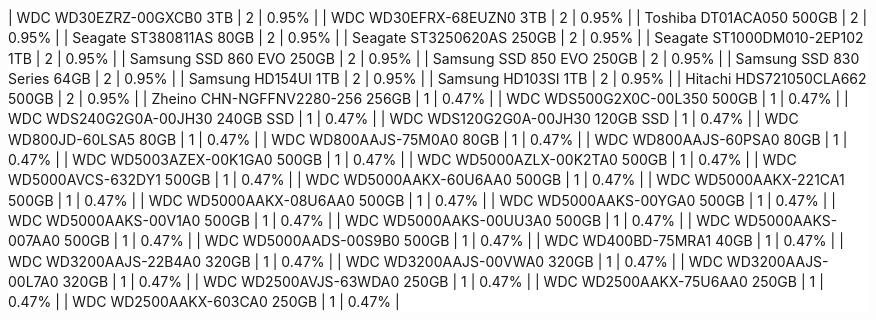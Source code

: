 | WDC WD30EZRZ-00GXCB0 3TB         | 2        | 0.95%   |
| WDC WD30EFRX-68EUZN0 3TB         | 2        | 0.95%   |
| Toshiba DT01ACA050 500GB         | 2        | 0.95%   |
| Seagate ST380811AS 80GB          | 2        | 0.95%   |
| Seagate ST3250620AS 250GB        | 2        | 0.95%   |
| Seagate ST1000DM010-2EP102 1TB   | 2        | 0.95%   |
| Samsung SSD 860 EVO 250GB        | 2        | 0.95%   |
| Samsung SSD 850 EVO 250GB        | 2        | 0.95%   |
| Samsung SSD 830 Series 64GB      | 2        | 0.95%   |
| Samsung HD154UI 1TB              | 2        | 0.95%   |
| Samsung HD103SI 1TB              | 2        | 0.95%   |
| Hitachi HDS721050CLA662 500GB    | 2        | 0.95%   |
| Zheino CHN-NGFFNV2280-256 256GB  | 1        | 0.47%   |
| WDC WDS500G2X0C-00L350 500GB     | 1        | 0.47%   |
| WDC WDS240G2G0A-00JH30 240GB SSD | 1        | 0.47%   |
| WDC WDS120G2G0A-00JH30 120GB SSD | 1        | 0.47%   |
| WDC WD800JD-60LSA5 80GB          | 1        | 0.47%   |
| WDC WD800AAJS-75M0A0 80GB        | 1        | 0.47%   |
| WDC WD800AAJS-60PSA0 80GB        | 1        | 0.47%   |
| WDC WD5003AZEX-00K1GA0 500GB     | 1        | 0.47%   |
| WDC WD5000AZLX-00K2TA0 500GB     | 1        | 0.47%   |
| WDC WD5000AVCS-632DY1 500GB      | 1        | 0.47%   |
| WDC WD5000AAKX-60U6AA0 500GB     | 1        | 0.47%   |
| WDC WD5000AAKX-221CA1 500GB      | 1        | 0.47%   |
| WDC WD5000AAKX-08U6AA0 500GB     | 1        | 0.47%   |
| WDC WD5000AAKS-00YGA0 500GB      | 1        | 0.47%   |
| WDC WD5000AAKS-00V1A0 500GB      | 1        | 0.47%   |
| WDC WD5000AAKS-00UU3A0 500GB     | 1        | 0.47%   |
| WDC WD5000AAKS-007AA0 500GB      | 1        | 0.47%   |
| WDC WD5000AADS-00S9B0 500GB      | 1        | 0.47%   |
| WDC WD400BD-75MRA1 40GB          | 1        | 0.47%   |
| WDC WD3200AAJS-22B4A0 320GB      | 1        | 0.47%   |
| WDC WD3200AAJS-00VWA0 320GB      | 1        | 0.47%   |
| WDC WD3200AAJS-00L7A0 320GB      | 1        | 0.47%   |
| WDC WD2500AVJS-63WDA0 250GB      | 1        | 0.47%   |
| WDC WD2500AAKX-75U6AA0 250GB     | 1        | 0.47%   |
| WDC WD2500AAKX-603CA0 250GB      | 1        | 0.47%   |